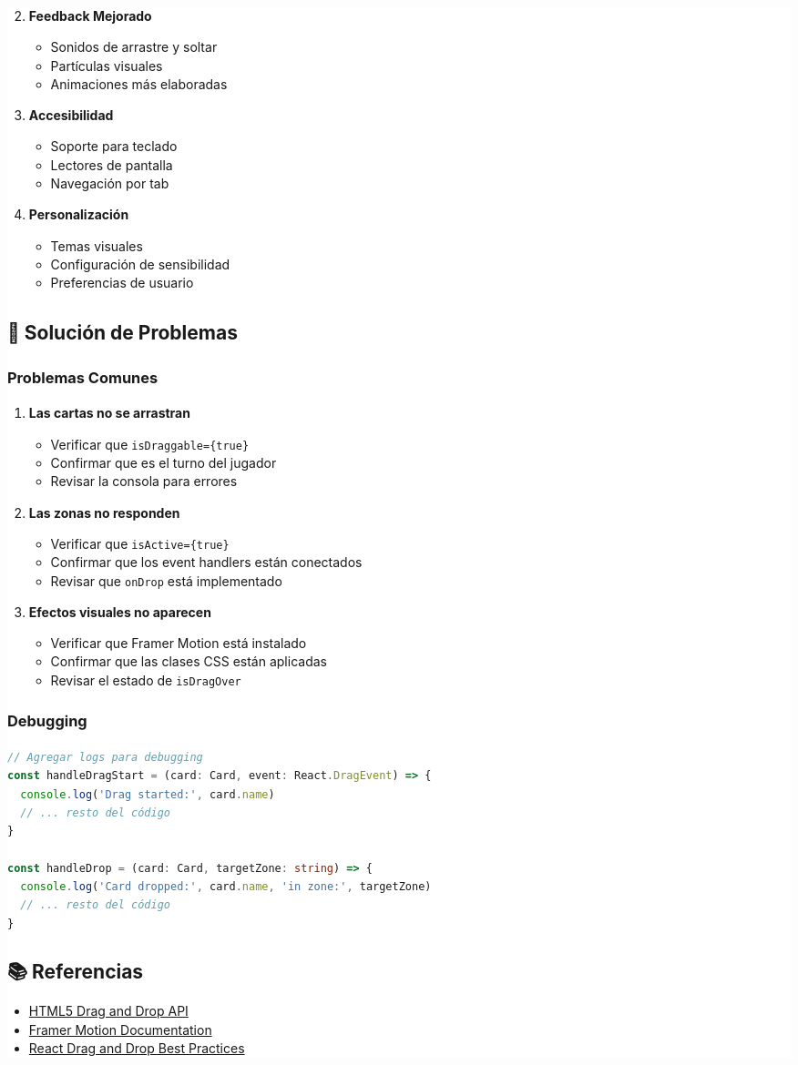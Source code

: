 2. **Feedback Mejorado**
   - Sonidos de arrastre y soltar
   - Partículas visuales
   - Animaciones más elaboradas

3. **Accesibilidad**
   - Soporte para teclado
   - Lectores de pantalla
   - Navegación por tab

4. **Personalización**
   - Temas visuales
   - Configuración de sensibilidad
   - Preferencias de usuario

## 🐛 Solución de Problemas

### Problemas Comunes

1. **Las cartas no se arrastran**
   - Verificar que `isDraggable={true}`
   - Confirmar que es el turno del jugador
   - Revisar la consola para errores

2. **Las zonas no responden**
   - Verificar que `isActive={true}`
   - Confirmar que los event handlers están conectados
   - Revisar que `onDrop` está implementado

3. **Efectos visuales no aparecen**
   - Verificar que Framer Motion está instalado
   - Confirmar que las clases CSS están aplicadas
   - Revisar el estado de `isDragOver`

### Debugging

```typescript
// Agregar logs para debugging
const handleDragStart = (card: Card, event: React.DragEvent) => {
  console.log('Drag started:', card.name)
  // ... resto del código
}

const handleDrop = (card: Card, targetZone: string) => {
  console.log('Card dropped:', card.name, 'in zone:', targetZone)
  // ... resto del código
}
```

## 📚 Referencias

- [HTML5 Drag and Drop API](https://developer.mozilla.org/en-US/docs/Web/API/HTML_Drag_and_Drop_API)
- [Framer Motion Documentation](https://www.framer.com/motion/)
- [React Drag and Drop Best Practices](https://react.dev/learn/responding-to-events#drag-and-drop)
